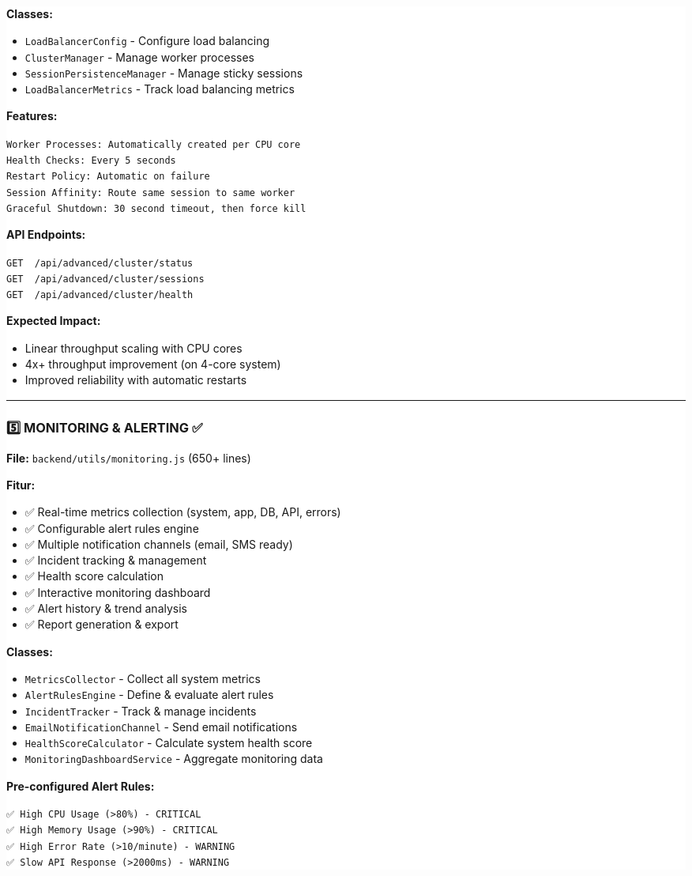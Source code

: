 **Classes:**
- `LoadBalancerConfig` - Configure load balancing
- `ClusterManager` - Manage worker processes
- `SessionPersistenceManager` - Manage sticky sessions
- `LoadBalancerMetrics` - Track load balancing metrics

**Features:**
```
Worker Processes: Automatically created per CPU core
Health Checks: Every 5 seconds
Restart Policy: Automatic on failure
Session Affinity: Route same session to same worker
Graceful Shutdown: 30 second timeout, then force kill
```

**API Endpoints:**
```
GET  /api/advanced/cluster/status
GET  /api/advanced/cluster/sessions
GET  /api/advanced/cluster/health
```

**Expected Impact:**
- Linear throughput scaling with CPU cores
- 4x+ throughput improvement (on 4-core system)
- Improved reliability with automatic restarts

---

### 5️⃣ MONITORING & ALERTING ✅
**File:** `backend/utils/monitoring.js` (650+ lines)

**Fitur:**
- ✅ Real-time metrics collection (system, app, DB, API, errors)
- ✅ Configurable alert rules engine
- ✅ Multiple notification channels (email, SMS ready)
- ✅ Incident tracking & management
- ✅ Health score calculation
- ✅ Interactive monitoring dashboard
- ✅ Alert history & trend analysis
- ✅ Report generation & export

**Classes:**
- `MetricsCollector` - Collect all system metrics
- `AlertRulesEngine` - Define & evaluate alert rules
- `IncidentTracker` - Track & manage incidents
- `EmailNotificationChannel` - Send email notifications
- `HealthScoreCalculator` - Calculate system health score
- `MonitoringDashboardService` - Aggregate monitoring data

**Pre-configured Alert Rules:**
```
✅ High CPU Usage (>80%) - CRITICAL
✅ High Memory Usage (>90%) - CRITICAL
✅ High Error Rate (>10/minute) - WARNING
✅ Slow API Response (>2000ms) - WARNING
```
